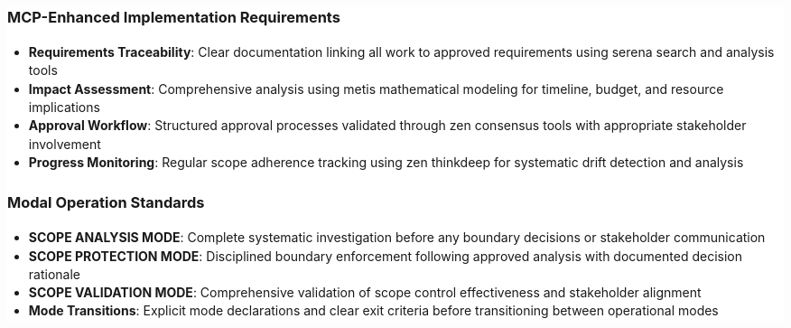### MCP-Enhanced Implementation Requirements
- **Requirements Traceability**: Clear documentation linking all work to approved requirements using serena search and analysis tools
- **Impact Assessment**: Comprehensive analysis using metis mathematical modeling for timeline, budget, and resource implications
- **Approval Workflow**: Structured approval processes validated through zen consensus tools with appropriate stakeholder involvement
- **Progress Monitoring**: Regular scope adherence tracking using zen thinkdeep for systematic drift detection and analysis

### Modal Operation Standards
- **SCOPE ANALYSIS MODE**: Complete systematic investigation before any boundary decisions or stakeholder communication
- **SCOPE PROTECTION MODE**: Disciplined boundary enforcement following approved analysis with documented decision rationale
- **SCOPE VALIDATION MODE**: Comprehensive validation of scope control effectiveness and stakeholder alignment
- **Mode Transitions**: Explicit mode declarations and clear exit criteria before transitioning between operational modes



